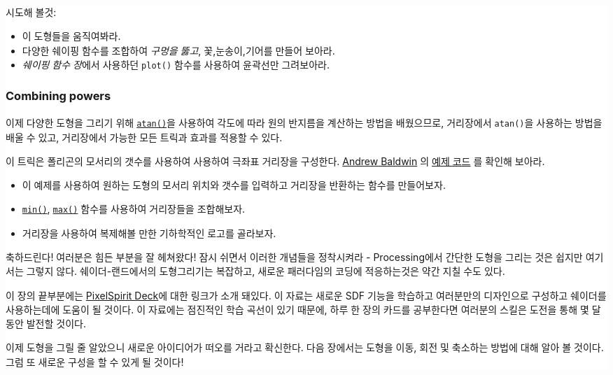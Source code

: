 <div class="codeAndCanvas" data="polar.frag"></div>

시도해 볼것:

* 이 도형들을 움직여봐라.
* 다양한 쉐이핑 함수를 조합하여 *구멍을 뚫고*, 꽃,눈송이,기어를 만들어 보아라.
* *쉐이핑 함수 장*에서 사용하던 `plot()` 함수를 사용하여 윤곽선만 그려보아라.

### Combining powers

이제 다양한 도형을 그리기 위해 [`atan()`](../glossary/?search=atan)을 사용하여 각도에 따라 원의 반지름을 계산하는 방법을 배웠으므로, 거리장에서 `atan()`을 사용하는 방법을 배울 수 있고, 거리장에서 가능한 모든 트릭과 효과를 적용할 수 있다.

이 트릭은 폴리곤의 모서리의 갯수를 사용하여 사용하여 극좌표 거리장을 구성한다.
[Andrew Baldwin](https://twitter.com/baldand) 의 [예제 코드](http://thndl.com/square-shaped-shaders.html) 를 확인해 보아라.

<div class="codeAndCanvas" data="shapes.frag"></div>

* 이 예제를 사용하여 원하는 도형의 모서리 위치와 갯수를 입력하고 거리장을 반환하는 함수를 만들어보자.
  
* [`min()`](../glossary/?search=min), [`max()`](../glossary/?search=max) 함수를 사용하여 거리장들을 조합해보자.

* 거리장을 사용하여 복제해볼 만한 기하학적인 로고를 골라보자.

축하드린다! 여러분은 힘든 부분을 잘 헤쳐왔다! 잠시 쉬면서 이러한 개념들을 정착시켜라 - Processing에서 간단한 도형을 그리는 것은 쉽지만 여기서는 그렇지 않다. 쉐이더-랜드에서의 도형그리기는 복잡하고, 새로운 패러다임의 코딩에 적응하는것은 약간 지칠 수도 있다.

이 장의 끝부분에는 [PixelSpirit Deck](https://patriciogonzalezvivo.github.io/PixelSpiritDeck/)에 대한 링크가 소개 돼있다. 이 자료는 새로운 SDF 기능을 학습하고 여러분만의 디자인으로 구성하고 쉐이더를 사용하는데에 도움이 될 것이다. 이 자료에는 점진적인 학습 곡선이 있기 때문에, 하루 한 장의 카드를 공부한다면 여러분의 스킬은 도전을 통해 몇 달 동안 발전할 것이다. 

이제 도형을 그릴 줄 알았으니 새로운 아이디어가 떠오를 거라고 확신한다. 다음 장에서는 도형을 이동, 회전 및 축소하는 방법에 대해 알아 볼 것이다. 그럼 또 새로운 구성을 할 수 있게 될 것이다!